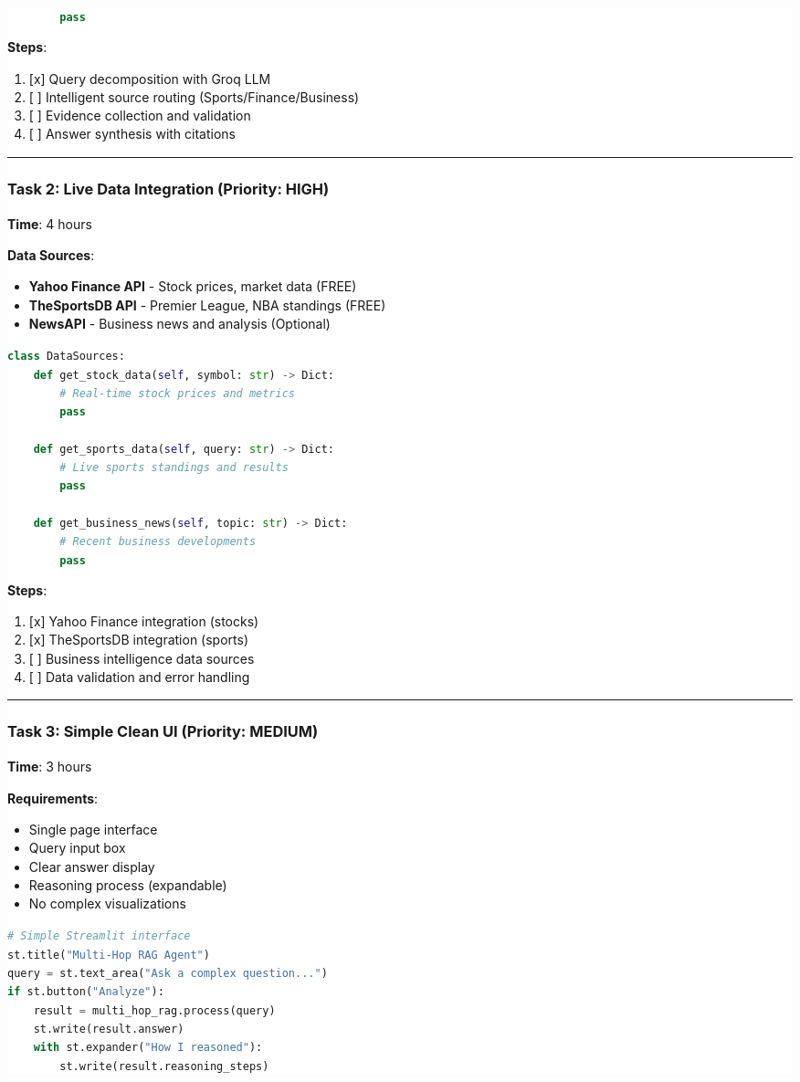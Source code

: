 ```python
        pass
```

**Steps**:
1. [x] Query decomposition with Groq LLM
2. [ ] Intelligent source routing (Sports/Finance/Business)
3. [ ] Evidence collection and validation
4. [ ] Answer synthesis with citations

---

### **Task 2: Live Data Integration** (Priority: HIGH)
**Time**: 4 hours

**Data Sources**:
- **Yahoo Finance API** - Stock prices, market data (FREE)
- **TheSportsDB API** - Premier League, NBA standings (FREE)
- **NewsAPI** - Business news and analysis (Optional)

```python
class DataSources:
    def get_stock_data(self, symbol: str) -> Dict:
        # Real-time stock prices and metrics
        pass
    
    def get_sports_data(self, query: str) -> Dict:
        # Live sports standings and results
        pass
    
    def get_business_news(self, topic: str) -> Dict:
        # Recent business developments
        pass
```

**Steps**:
1. [x] Yahoo Finance integration (stocks)
2. [x] TheSportsDB integration (sports)
3. [ ] Business intelligence data sources
4. [ ] Data validation and error handling

---

### **Task 3: Simple Clean UI** (Priority: MEDIUM)
**Time**: 3 hours

**Requirements**:
- Single page interface
- Query input box
- Clear answer display
- Reasoning process (expandable)
- No complex visualizations

```python
# Simple Streamlit interface
st.title("Multi-Hop RAG Agent")
query = st.text_area("Ask a complex question...")
if st.button("Analyze"):
    result = multi_hop_rag.process(query)
    st.write(result.answer)
    with st.expander("How I reasoned"):
        st.write(result.reasoning_steps)
```
